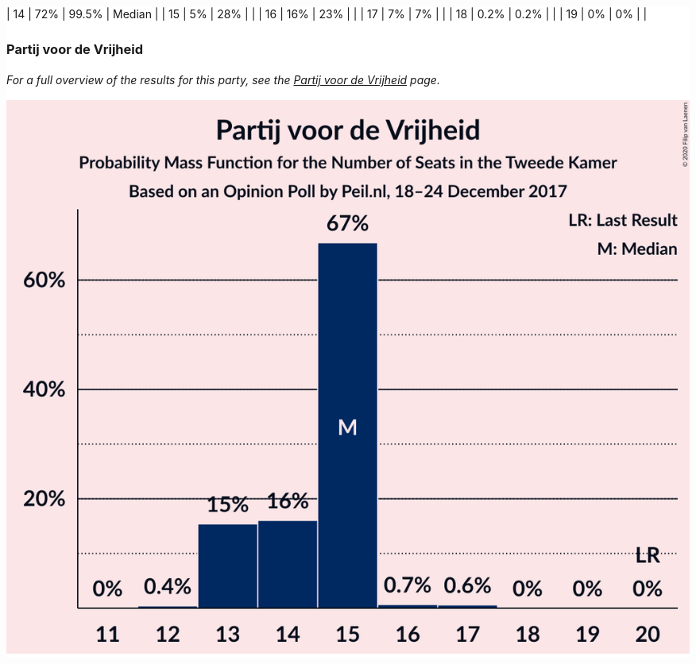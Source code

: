 | 14 | 72% | 99.5% | Median |
| 15 | 5% | 28% |  |
| 16 | 16% | 23% |  |
| 17 | 7% | 7% |  |
| 18 | 0.2% | 0.2% |  |
| 19 | 0% | 0% |  |

### Partij voor de Vrijheid

*For a full overview of the results for this party, see the [Partij voor de Vrijheid](party-partijvoordevrijheid.html) page.*

![Graph with seats probability mass function not yet produced](2017-12-24-Peilnl-seats-pmf-partijvoordevrijheid.png "Seats Probability Mass Function")
